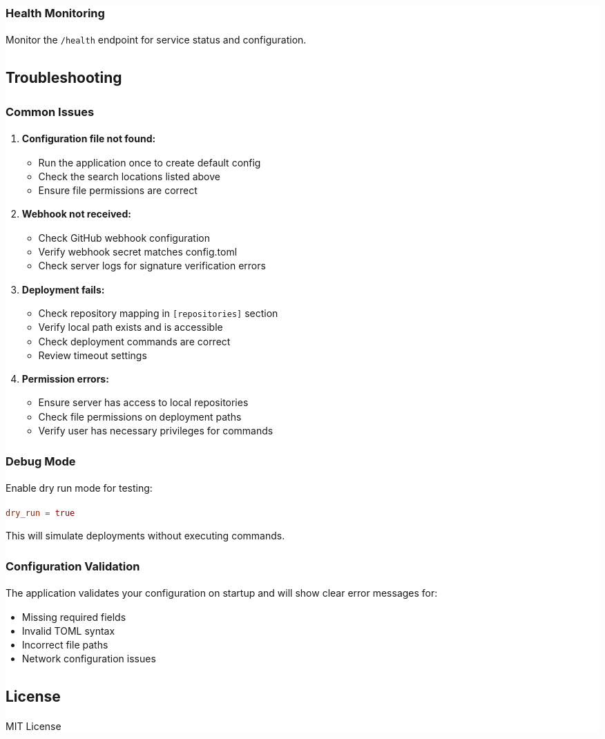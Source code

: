 ### Health Monitoring

Monitor the `/health` endpoint for service status and configuration.

## Troubleshooting

### Common Issues

1. **Configuration file not found:**
   - Run the application once to create default config
   - Check the search locations listed above
   - Ensure file permissions are correct

2. **Webhook not received:**
   - Check GitHub webhook configuration
   - Verify webhook secret matches config.toml
   - Check server logs for signature verification errors

3. **Deployment fails:**
   - Check repository mapping in `[repositories]` section
   - Verify local path exists and is accessible
   - Check deployment commands are correct
   - Review timeout settings

4. **Permission errors:**
   - Ensure server has access to local repositories
   - Check file permissions on deployment paths
   - Verify user has necessary privileges for commands

### Debug Mode

Enable dry run mode for testing:
```toml
dry_run = true
```

This will simulate deployments without executing commands.

### Configuration Validation

The application validates your configuration on startup and will show clear error messages for:
- Missing required fields
- Invalid TOML syntax
- Incorrect file paths
- Network configuration issues

## License

MIT License
